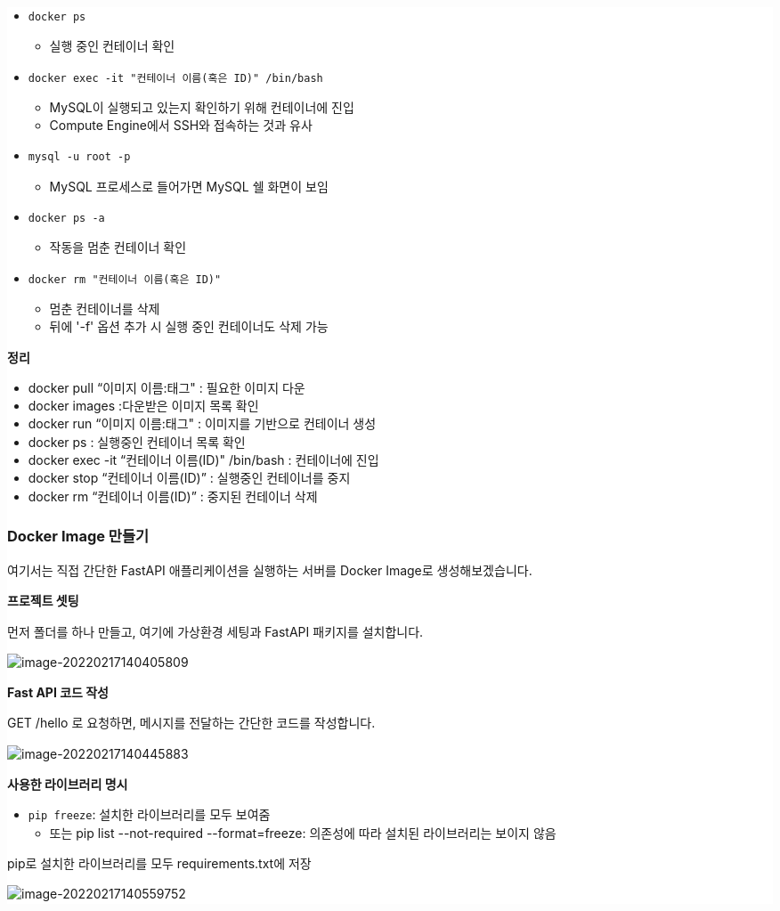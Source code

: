 * `docker ps`

  * 실행 중인 컨테이너 확인

* `docker exec -it "컨테이너 이름(혹은 ID)" /bin/bash`

  * MySQL이 실행되고 있는지 확인하기 위해 컨테이너에 진입
  * Compute Engine에서 SSH와 접속하는 것과 유사

* `mysql -u root -p`

  * MySQL 프로세스로 들어가면 MySQL 쉘 화면이 보임

* `docker ps -a`

  * 작동을 멈춘 컨테이너 확인

* `docker rm "컨테이너 이름(혹은 ID)"`

  * 멈춘 컨테이너를 삭제
  * 뒤에 '-f' 옵션 추가 시 실행 중인 컨테이너도 삭제 가능

**정리**

* docker pull “이미지 이름:태그" : 필요한 이미지 다운
* docker images :다운받은 이미지 목록 확인
* docker run “이미지 이름:태그" : 이미지를 기반으로 컨테이너 생성
* docker ps : 실행중인 컨테이너 목록 확인
* docker exec -it “컨테이너 이름(ID)" /bin/bash : 컨테이너에 진입
* docker stop “컨테이너 이름(ID)” : 실행중인 컨테이너를 중지
* docker rm “컨테이너 이름(ID)” : 중지된 컨테이너 삭제  







### Docker Image 만들기

여기서는 직접 간단한 FastAPI 애플리케이션을 실행하는 서버를 Docker Image로 생성해보겠습니다. 

**프로젝트 셋팅**

먼저 폴더를 하나 만들고, 여기에 가상환경 세팅과 FastAPI 패키지를 설치합니다. 

![image-20220217140405809](https://user-images.githubusercontent.com/70505378/154410965-efa04be2-0b35-4191-ae2b-10e9cbe3121f.png)

**Fast API 코드 작성**

GET /hello 로 요청하면, 메시지를 전달하는 간단한 코드를 작성합니다. 

![image-20220217140445883](https://user-images.githubusercontent.com/70505378/154410966-98ba0b17-ff8c-4497-8ee6-becce3d656e1.png)

**사용한 라이브러리 명시**

* `pip freeze`: 설치한 라이브러리를 모두 보여줌
  * 또는 pip list --not-required --format=freeze: 의존성에 따라 설치된 라이브러리는 보이지 않음

pip로 설치한 라이브러리를 모두 requirements.txt에 저장

![image-20220217140559752](https://user-images.githubusercontent.com/70505378/154410973-ad2804ee-9ac5-4225-a3a9-803c815c0c3a.png)
